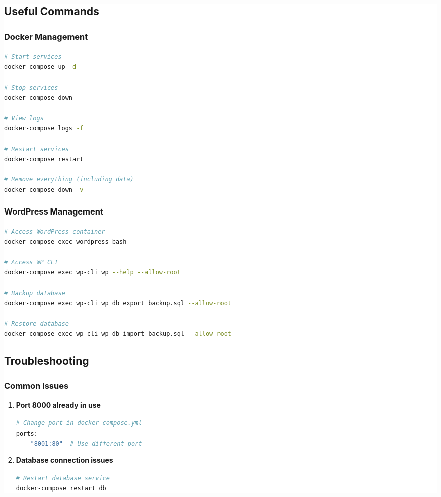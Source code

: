 ## Useful Commands

### Docker Management
```bash
# Start services
docker-compose up -d

# Stop services
docker-compose down

# View logs
docker-compose logs -f

# Restart services
docker-compose restart

# Remove everything (including data)
docker-compose down -v
```

### WordPress Management
```bash
# Access WordPress container
docker-compose exec wordpress bash

# Access WP CLI
docker-compose exec wp-cli wp --help --allow-root

# Backup database
docker-compose exec wp-cli wp db export backup.sql --allow-root

# Restore database
docker-compose exec wp-cli wp db import backup.sql --allow-root
```

## Troubleshooting

### Common Issues

1. **Port 8000 already in use**
   ```bash
   # Change port in docker-compose.yml
   ports:
     - "8001:80"  # Use different port
   ```

2. **Database connection issues**
   ```bash
   # Restart database service
   docker-compose restart db
   ```
